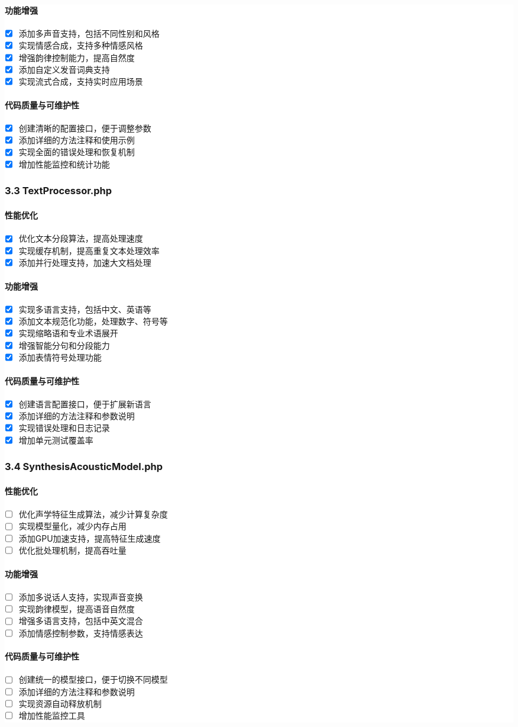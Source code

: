 #### 功能增强
- [x] 添加多声音支持，包括不同性别和风格
- [x] 实现情感合成，支持多种情感风格
- [x] 增强韵律控制能力，提高自然度
- [x] 添加自定义发音词典支持
- [x] 实现流式合成，支持实时应用场景

#### 代码质量与可维护性
- [x] 创建清晰的配置接口，便于调整参数
- [x] 添加详细的方法注释和使用示例
- [x] 实现全面的错误处理和恢复机制
- [x] 增加性能监控和统计功能

### 3.3 TextProcessor.php

#### 性能优化
- [x] 优化文本分段算法，提高处理速度
- [x] 实现缓存机制，提高重复文本处理效率
- [x] 添加并行处理支持，加速大文档处理

#### 功能增强
- [x] 实现多语言支持，包括中文、英语等
- [x] 添加文本规范化功能，处理数字、符号等
- [x] 实现缩略语和专业术语展开
- [x] 增强智能分句和分段能力
- [x] 添加表情符号处理功能

#### 代码质量与可维护性
- [x] 创建语言配置接口，便于扩展新语言
- [x] 添加详细的方法注释和参数说明
- [x] 实现错误处理和日志记录
- [x] 增加单元测试覆盖率

### 3.4 SynthesisAcousticModel.php

#### 性能优化
- [ ] 优化声学特征生成算法，减少计算复杂度
- [ ] 实现模型量化，减少内存占用
- [ ] 添加GPU加速支持，提高特征生成速度
- [ ] 优化批处理机制，提高吞吐量

#### 功能增强
- [ ] 添加多说话人支持，实现声音变换
- [ ] 实现韵律模型，提高语音自然度
- [ ] 增强多语言支持，包括中英文混合
- [ ] 添加情感控制参数，支持情感表达

#### 代码质量与可维护性
- [ ] 创建统一的模型接口，便于切换不同模型
- [ ] 添加详细的方法注释和参数说明
- [ ] 实现资源自动释放机制
- [ ] 增加性能监控工具
